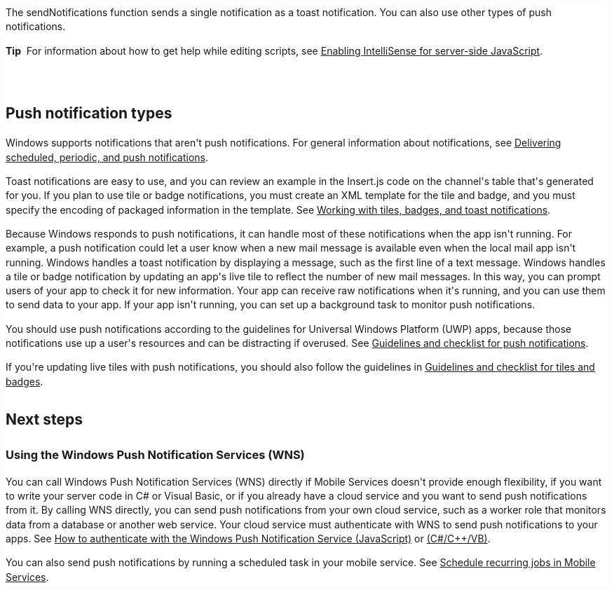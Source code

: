 The sendNotifications function sends a single notification as a toast notification. You can also use other types of push notifications.

**Tip**  For information about how to get help while editing scripts, see [Enabling IntelliSense for server-side JavaScript](http://go.microsoft.com/fwlink/p/?LinkId=309275).

 

## Push notification types


Windows supports notifications that aren't push notifications. For general information about notifications, see [Delivering scheduled, periodic, and push notifications](https://msdn.microsoft.com/library/windows/apps/hh761484).

Toast notifications are easy to use, and you can review an example in the Insert.js code on the channel's table that's generated for you. If you plan to use tile or badge notifications, you must create an XML template for the tile and badge, and you must specify the encoding of packaged information in the template. See [Working with tiles, badges, and toast notifications](https://msdn.microsoft.com/library/windows/apps/xaml/hh868259).

Because Windows responds to push notifications, it can handle most of these notifications when the app isn't running. For example, a push notification could let a user know when a new mail message is available even when the local mail app isn't running. Windows handles a toast notification by displaying a message, such as the first line of a text message. Windows handles a tile or badge notification by updating an app's live tile to reflect the number of new mail messages. In this way, you can prompt users of your app to check it for new information. Your app can receive raw notifications when it's running, and you can use them to send data to your app. If your app isn't running, you can set up a background task to monitor push notifications.

You should use push notifications according to the guidelines for Universal Windows Platform (UWP) apps, because those notifications use up a user's resources and can be distracting if overused. See [Guidelines and checklist for push notifications](https://msdn.microsoft.com/library/windows/apps/hh761462).

If you're updating live tiles with push notifications, you should also follow the guidelines in [Guidelines and checklist for tiles and badges](https://msdn.microsoft.com/library/windows/apps/hh465403).

## Next steps


### Using the Windows Push Notification Services (WNS)

You can call Windows Push Notification Services (WNS) directly if Mobile Services doesn't provide enough flexibility, if you want to write your server code in C# or Visual Basic, or if you already have a cloud service and you want to send push notifications from it. By calling WNS directly, you can send push notifications from your own cloud service, such as a worker role that monitors data from a database or another web service. Your cloud service must authenticate with WNS to send push notifications to your apps. See [How to authenticate with the Windows Push Notification Service (JavaScript)](https://msdn.microsoft.com/library/windows/apps/hh465407) or [(C#/C++/VB)](https://msdn.microsoft.com/library/windows/apps/xaml/hh868206).

You can also send push notifications by running a scheduled task in your mobile service. See [Schedule recurring jobs in Mobile Services](http://go.microsoft.com/fwlink/p/?linkid=301694).
